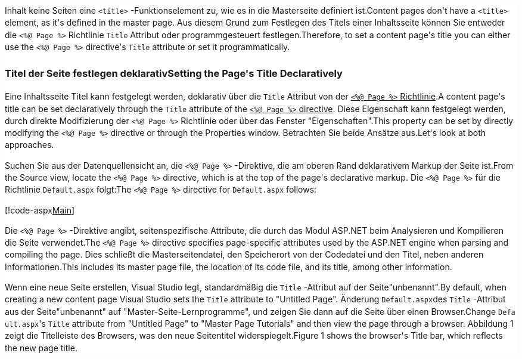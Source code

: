 <span data-ttu-id="0b0fe-151">Inhalt keine Seiten eine `<title>` -Funktionselement zu, wie es in die Masterseite definiert ist.</span><span class="sxs-lookup"><span data-stu-id="0b0fe-151">Content pages don't have a `<title>` element, as it's defined in the master page.</span></span> <span data-ttu-id="0b0fe-152">Aus diesem Grund zum Festlegen des Titels einer Inhaltsseite können Sie entweder die `<%@ Page %>` Richtlinie `Title` Attribut oder programmgesteuert festlegen.</span><span class="sxs-lookup"><span data-stu-id="0b0fe-152">Therefore, to set a content page's title you can either use the `<%@ Page %>` directive's `Title` attribute or set it programmatically.</span></span>

### <a name="setting-the-pages-title-declaratively"></a><span data-ttu-id="0b0fe-153">Titel der Seite festlegen deklarativ</span><span class="sxs-lookup"><span data-stu-id="0b0fe-153">Setting the Page's Title Declaratively</span></span>

<span data-ttu-id="0b0fe-154">Eine Inhaltsseite Titel kann festgelegt werden, deklarativ über die `Title` Attribut von der [ `<%@ Page %>` Richtlinie](https://msdn.microsoft.com/en-us/library/ydy4x04a.aspx).</span><span class="sxs-lookup"><span data-stu-id="0b0fe-154">A content page's title can be set declaratively through the `Title` attribute of the [`<%@ Page %>` directive](https://msdn.microsoft.com/en-us/library/ydy4x04a.aspx).</span></span> <span data-ttu-id="0b0fe-155">Diese Eigenschaft kann festgelegt werden, durch direkte Modifizierung der `<%@ Page %>` Richtlinie oder über das Fenster "Eigenschaften".</span><span class="sxs-lookup"><span data-stu-id="0b0fe-155">This property can be set by directly modifying the `<%@ Page %>` directive or through the Properties window.</span></span> <span data-ttu-id="0b0fe-156">Betrachten Sie beide Ansätze aus.</span><span class="sxs-lookup"><span data-stu-id="0b0fe-156">Let's look at both approaches.</span></span>

<span data-ttu-id="0b0fe-157">Suchen Sie aus der Datenquellensicht an, die `<%@ Page %>` -Direktive, die am oberen Rand deklarativem Markup der Seite ist.</span><span class="sxs-lookup"><span data-stu-id="0b0fe-157">From the Source view, locate the `<%@ Page %>` directive, which is at the top of the page's declarative markup.</span></span> <span data-ttu-id="0b0fe-158">Die `<%@ Page %>` für die Richtlinie `Default.aspx` folgt:</span><span class="sxs-lookup"><span data-stu-id="0b0fe-158">The `<%@ Page %>` directive for `Default.aspx` follows:</span></span>


[!code-aspx[Main](specifying-the-title-meta-tags-and-other-html-headers-in-the-master-page-vb/samples/sample3.aspx)]

<span data-ttu-id="0b0fe-159">Die `<%@ Page %>` -Direktive angibt, seitenspezifische Attribute, die durch das Modul ASP.NET beim Analysieren und Kompilieren die Seite verwendet.</span><span class="sxs-lookup"><span data-stu-id="0b0fe-159">The `<%@ Page %>` directive specifies page-specific attributes used by the ASP.NET engine when parsing and compiling the page.</span></span> <span data-ttu-id="0b0fe-160">Dies schließt die Masterseitendatei, den Speicherort von der Codedatei und den Titel, neben anderen Informationen.</span><span class="sxs-lookup"><span data-stu-id="0b0fe-160">This includes its master page file, the location of its code file, and its title, among other information.</span></span>

<span data-ttu-id="0b0fe-161">Wenn eine neue Seite erstellen, Visual Studio legt, standardmäßig die `Title` -Attribut auf der Seite"unbenannt".</span><span class="sxs-lookup"><span data-stu-id="0b0fe-161">By default, when creating a new content page Visual Studio sets the `Title` attribute to "Untitled Page".</span></span> <span data-ttu-id="0b0fe-162">Änderung `Default.aspx`des `Title` -Attribut aus der Seite"unbenannt" auf "Master-Seite-Lernprogramme", und zeigen Sie dann auf die Seite über einen Browser.</span><span class="sxs-lookup"><span data-stu-id="0b0fe-162">Change `Default.aspx`'s `Title` attribute from "Untitled Page" to "Master Page Tutorials" and then view the page through a browser.</span></span> <span data-ttu-id="0b0fe-163">Abbildung 1 zeigt die Titelleiste des Browsers, was den neue Seitentitel widerspiegelt.</span><span class="sxs-lookup"><span data-stu-id="0b0fe-163">Figure 1 shows the browser's Title bar, which reflects the new page title.</span></span>
